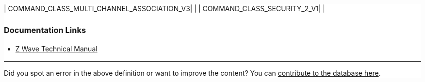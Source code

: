 | COMMAND_CLASS_MULTI_CHANNEL_ASSOCIATION_V3| |
| COMMAND_CLASS_SECURITY_2_V1| |

### Documentation Links

* [Z Wave Technical Manual](https://opensmarthouse.org/zwavedatabase/1361/reference/Ring_Alarm_Motion_Detector_Zwave.pdf)

---

Did you spot an error in the above definition or want to improve the content?
You can [contribute to the database here](https://opensmarthouse.org/zwavedatabase/1361).
